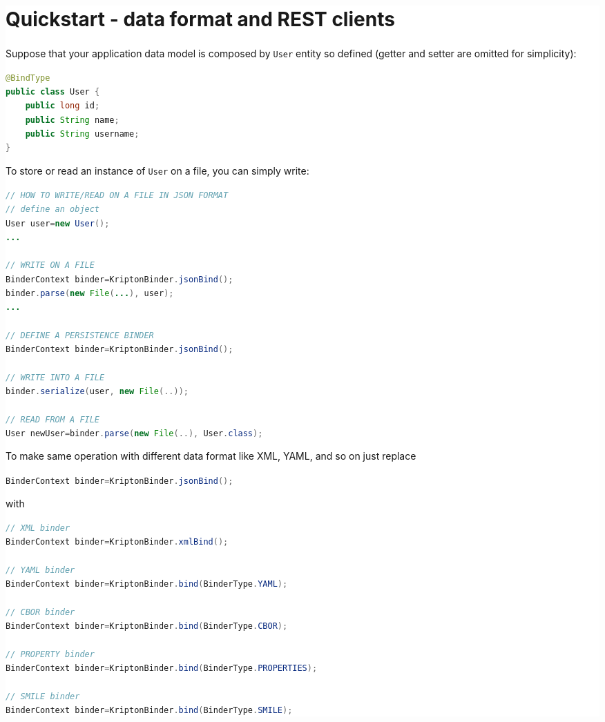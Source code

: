 
# Quickstart - data format and REST clients
Suppose that your application data model is composed by `User` entity so defined (getter and setter are omitted for simplicity):

```java
@BindType
public class User {
    public long id;
    public String name;
    public String username; 
}
```

To store or read an instance of `User` on a file, you can simply write:

```java
// HOW TO WRITE/READ ON A FILE IN JSON FORMAT
// define an object
User user=new User();
...
				
// WRITE ON A FILE				
BinderContext binder=KriptonBinder.jsonBind();
binder.parse(new File(...), user);
...

// DEFINE A PERSISTENCE BINDER
BinderContext binder=KriptonBinder.jsonBind();

// WRITE INTO A FILE				
binder.serialize(user, new File(..));

// READ FROM A FILE				
User newUser=binder.parse(new File(..), User.class);
```

To make same operation with different data format like XML, YAML, and so on just replace
```java
BinderContext binder=KriptonBinder.jsonBind();
```
with
```java
// XML binder
BinderContext binder=KriptonBinder.xmlBind();

// YAML binder
BinderContext binder=KriptonBinder.bind(BinderType.YAML);

// CBOR binder
BinderContext binder=KriptonBinder.bind(BinderType.CBOR);

// PROPERTY binder
BinderContext binder=KriptonBinder.bind(BinderType.PROPERTIES);

// SMILE binder
BinderContext binder=KriptonBinder.bind(BinderType.SMILE);
```
